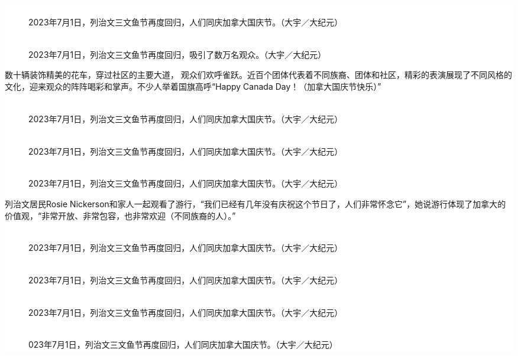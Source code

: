 <figure id="attachment_14026975" aria-describedby="caption-attachment-14026975" style="width: 600px" class="wp-caption aligncenter"><a target="_blank" href="https://i.epochtimes.com/assets/uploads/2023/07/id14026975-July-01-2023-Richmond-17.jpg"><img loading="lazy" decoding="async" class="size-large wp-image-14026975" src="https://i.epochtimes.com/assets/uploads/2023/07/id14026975-July-01-2023-Richmond-17-600x408.jpg" alt="" width="600" b="408" /></a><figcaption id="caption-attachment-14026975" class="wp-caption-text">2023年7月1日，列治文三文鱼节再度回归，人们同庆加拿大国庆节。（大宇／大纪元）</figcaption></figure>
<figure id="attachment_14026977" aria-describedby="caption-attachment-14026977" style="width: 600px" class="wp-caption aligncenter"><a target="_blank" href="https://i.epochtimes.com/assets/uploads/2023/07/id14026977-July-01-2023-Richmond-14.jpg"><img loading="lazy" decoding="async" class="size-large wp-image-14026977" src="https://i.epochtimes.com/assets/uploads/2023/07/id14026977-July-01-2023-Richmond-14-600x391.jpg" alt="" width="600" b="391" /></a><figcaption id="caption-attachment-14026977" class="wp-caption-text">2023年7月1日，列治文三文鱼节再度回归，吸引了数万名观众。（大宇／大纪元）</figcaption></figure>
<p><span style="font-weight: 400;">数十辆装饰精美的花车，穿过社区的主要大道， 观众们欢呼雀跃。</span><span style="font-weight: 400;">近百个团体代表着不同族裔、团体和社区，精</span><span style="font-weight: 400;">彩</span><span style="font-weight: 400;">的表演展现了不同风格的文化，迎来观众的阵阵喝彩和掌声。不少人举着国旗</span><span style="font-weight: 400;">高</span><span style="font-weight: 400;">呼“Happy Canada Day！（加拿大国庆节快乐）”</span></p>
<figure id="attachment_14026978" aria-describedby="caption-attachment-14026978" style="width: 600px" class="wp-caption aligncenter"><a target="_blank" href="https://i.epochtimes.com/assets/uploads/2023/07/id14026978-July-01-2023-Richmond-4.jpg"><img loading="lazy" decoding="async" class="size-large wp-image-14026978" src="https://i.epochtimes.com/assets/uploads/2023/07/id14026978-July-01-2023-Richmond-4-600x367.jpg" alt="" width="600" b="367" /></a><figcaption id="caption-attachment-14026978" class="wp-caption-text">2023年7月1日，列治文三文鱼节再度回归，人们同庆加拿大国庆节。（大宇／大纪元）</figcaption></figure>
<figure id="attachment_14026980" aria-describedby="caption-attachment-14026980" style="width: 600px" class="wp-caption aligncenter"><a target="_blank" href="https://i.epochtimes.com/assets/uploads/2023/07/id14026980-July-01-2023-Richmond-8.jpg"><img loading="lazy" decoding="async" class="size-large wp-image-14026980" src="https://i.epochtimes.com/assets/uploads/2023/07/id14026980-July-01-2023-Richmond-8-600x403.jpg" alt="" width="600" b="403" /></a><figcaption id="caption-attachment-14026980" class="wp-caption-text">2023年7月1日，列治文三文鱼节再度回归，人们同庆加拿大国庆节。（大宇／大纪元）</figcaption></figure>
<figure id="attachment_14026982" aria-describedby="caption-attachment-14026982" style="width: 600px" class="wp-caption aligncenter"><a target="_blank" href="https://i.epochtimes.com/assets/uploads/2023/07/id14026982-July-01-2023-Richmond-7.jpg"><img loading="lazy" decoding="async" class="size-large wp-image-14026982" src="https://i.epochtimes.com/assets/uploads/2023/07/id14026982-July-01-2023-Richmond-7-600x407.jpg" alt="" width="600" b="407" /></a><figcaption id="caption-attachment-14026982" class="wp-caption-text">2023年7月1日，列治文三文鱼节再度回归，人们同庆加拿大国庆节。（大宇／大纪元）</figcaption></figure>
<p><span style="font-weight: 400;">列治文居民Rosie Nickerson和家人一起观看了游行，“我们已经有几年没有庆祝这个节日了，人们非常怀念它”，她说游行体现了加拿大的价值观，“非常开放、非常包容，也非常欢迎（不同族裔的人）。”</span><span style="font-weight: 400;"><br />
</span></p>
<figure id="attachment_14027151" aria-describedby="caption-attachment-14027151" style="width: 600px" class="wp-caption aligncenter"><a target="_blank" href="https://i.epochtimes.com/assets/uploads/2023/07/id14027151-July-01-2023-Richmond-12.jpg"><img loading="lazy" decoding="async" class="size-large wp-image-14027151" src="https://i.epochtimes.com/assets/uploads/2023/07/id14027151-July-01-2023-Richmond-12-600x383.jpg" alt="" width="600" b="383" /></a><figcaption id="caption-attachment-14027151" class="wp-caption-text">2023年7月1日，列治文三文鱼节再度回归，人们同庆加拿大国庆节。（大宇／大纪元）</figcaption></figure>
<figure id="attachment_14027152" aria-describedby="caption-attachment-14027152" style="width: 600px" class="wp-caption aligncenter"><a target="_blank" href="https://i.epochtimes.com/assets/uploads/2023/07/id14027152-July-01-2023-Richmond-10.jpg"><img loading="lazy" decoding="async" class="size-large wp-image-14027152" src="https://i.epochtimes.com/assets/uploads/2023/07/id14027152-July-01-2023-Richmond-10-600x400.jpg" alt="" width="600" b="400" /></a><figcaption id="caption-attachment-14027152" class="wp-caption-text">2023年7月1日，列治文三文鱼节再度回归，人们同庆加拿大国庆节。（大宇／大纪元）</figcaption></figure>
<figure id="attachment_14026986" aria-describedby="caption-attachment-14026986" style="width: 600px" class="wp-caption aligncenter"><a target="_blank" href="https://i.epochtimes.com/assets/uploads/2023/07/id14026986-July-01-2023-Richmond-11.jpg"><img loading="lazy" decoding="async" class="size-large wp-image-14026986" src="https://i.epochtimes.com/assets/uploads/2023/07/id14026986-July-01-2023-Richmond-11-600x389.jpg" alt="" width="600" b="389" /></a><figcaption id="caption-attachment-14026986" class="wp-caption-text">2023年7月1日，列治文三文鱼节再度回归，人们同庆加拿大国庆节。（大宇／大纪元）</figcaption></figure>
<figure id="attachment_14026998" aria-describedby="caption-attachment-14026998" style="width: 600px" class="wp-caption aligncenter"><a target="_blank" href="https://i.epochtimes.com/assets/uploads/2023/07/id14026998-July-01-2023-Richmond-13.jpg"><img loading="lazy" decoding="async" class="size-large wp-image-14026998" src="https://i.epochtimes.com/assets/uploads/2023/07/id14026998-July-01-2023-Richmond-13-600x412.jpg" alt="" width="600" b="412" /></a><figcaption id="caption-attachment-14026998" class="wp-caption-text">023年7月1日，列治文三文鱼节再度回归，人们同庆加拿大国庆节。（大宇／大纪元）</figcaption></figure>